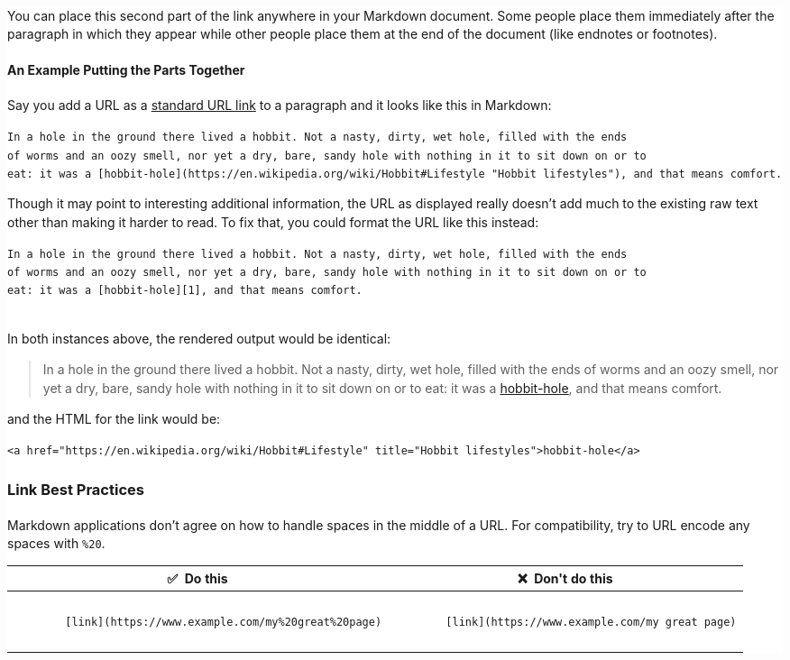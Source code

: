<p>You can place this second part of the link anywhere in your Markdown document. Some people place them immediately after the paragraph in which they appear while other people place them at the end of the document (like endnotes or footnotes).</p>

<h4 id="an-example-putting-the-parts-together">An Example Putting the Parts Together</h4>

<p>Say you add a URL as a <a href="#links">standard URL link</a> to a paragraph and it looks like this in Markdown:</p>

<div class="language-plaintext highlighter-rouge"><div class="highlight"><pre class="highlight"><code>In a hole in the ground there lived a hobbit. Not a nasty, dirty, wet hole, filled with the ends
of worms and an oozy smell, nor yet a dry, bare, sandy hole with nothing in it to sit down on or to
eat: it was a [hobbit-hole](https://en.wikipedia.org/wiki/Hobbit#Lifestyle "Hobbit lifestyles"), and that means comfort.
</code></pre></div></div>

<p>Though it may point to interesting additional information, the URL as displayed really doesn’t add much to the existing raw text other than making it harder to read. To fix that, you could format the URL like this instead:</p>

<div class="language-plaintext highlighter-rouge"><div class="highlight"><pre class="highlight"><code>In a hole in the ground there lived a hobbit. Not a nasty, dirty, wet hole, filled with the ends
of worms and an oozy smell, nor yet a dry, bare, sandy hole with nothing in it to sit down on or to
eat: it was a [hobbit-hole][1], and that means comfort.

[1]: &lt;https://en.wikipedia.org/wiki/Hobbit#Lifestyle&gt; "Hobbit lifestyles"
</code></pre></div></div>

<p>In both instances above, the rendered output would be identical:</p>

<blockquote>
  <p>In a hole in the ground there lived a hobbit. Not a nasty, dirty, wet hole, filled with the ends of worms and an oozy smell, nor yet a dry, bare, sandy hole with nothing in it to sit down on or to  eat: it was a <a href="https://en.wikipedia.org/wiki/Hobbit#Lifestyle" title="Hobbit lifestyles">hobbit-hole</a>, and that means comfort.</p>
</blockquote>

<p>and the HTML for the link would be:</p>

<div class="language-plaintext highlighter-rouge"><div class="highlight"><pre class="highlight"><code>&lt;a href="https://en.wikipedia.org/wiki/Hobbit#Lifestyle" title="Hobbit lifestyles"&gt;hobbit-hole&lt;/a&gt;
</code></pre></div></div>

<h3 id="link-best-practices">Link Best Practices</h3>

<p>Markdown applications don’t agree on how to handle spaces in the middle of a URL. For compatibility, try to URL encode any spaces with <code class="language-plaintext highlighter-rouge">%20</code>.</p>

<table class="table table-bordered">
  <thead class="thead-light">
    <tr>
      <th>✅&nbsp; Do this</th>
      <th>❌&nbsp; Don't do this</th>
    </tr>
  </thead>
  <tbody>
    <tr>
      <td>
        <code class="highlighter-rouge">
        [link](https://www.example.com/my%20great%20page)
        </code>
      </td>
      <td>
        <code class="highlighter-rouge">
        [link](https://www.example.com/my great page)
        </code>
      </td>
    </tr>